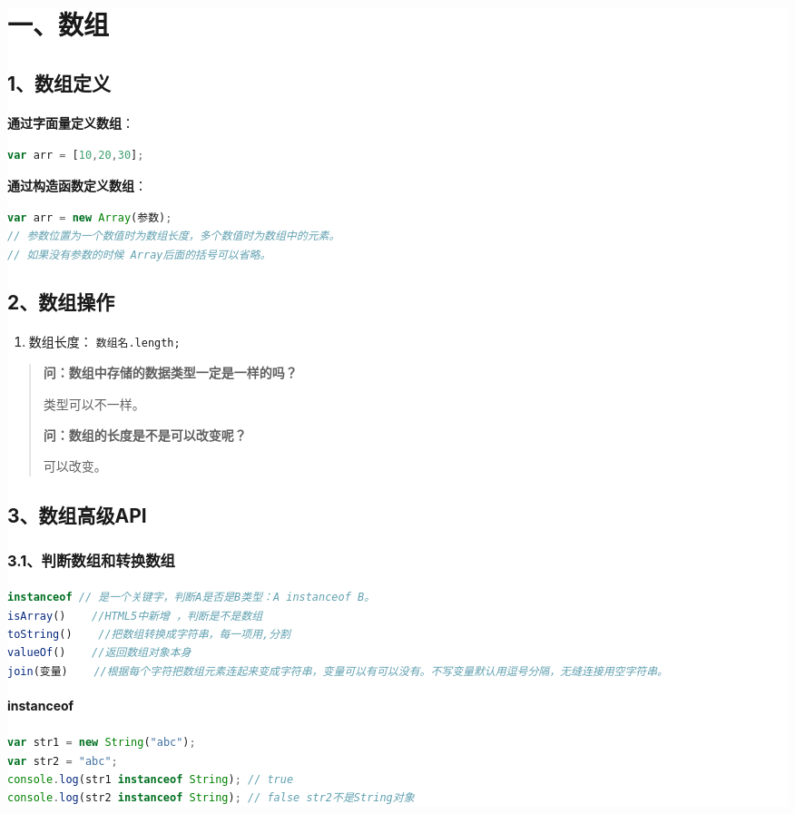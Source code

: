 # 一、数组

## 1、数组定义

**通过字面量定义数组**： 

```js
var arr = [10,20,30]; 
```

**通过构造函数定义数组**： 

```js
var arr = new Array(参数); 
// 参数位置为一个数值时为数组长度，多个数值时为数组中的元素。
// 如果没有参数的时候 Array后面的括号可以省略。 
```




## 2、数组操作

1. 数组长度： `数组名.length; `



> **问：数组中存储的数据类型一定是一样的吗？**
>
> 类型可以不一样。
>
> **问：数组的长度是不是可以改变呢？**
>
> 可以改变。
>

 

## 3、数组高级API

### 3.1、判断数组和转换数组

```javascript
instanceof // 是一个关键字，判断A是否是B类型：A instanceof B。
isArray()    //HTML5中新增 ，判断是不是数组
toString()    //把数组转换成字符串，每一项用,分割
valueOf()    //返回数组对象本身
join(变量)    //根据每个字符把数组元素连起来变成字符串，变量可以有可以没有。不写变量默认用逗号分隔，无缝连接用空字符串。
```

 

#### instanceof

```javascript
var str1 = new String("abc");
var str2 = "abc";
console.log(str1 instanceof String); // true
console.log(str2 instanceof String); // false str2不是String对象
```
